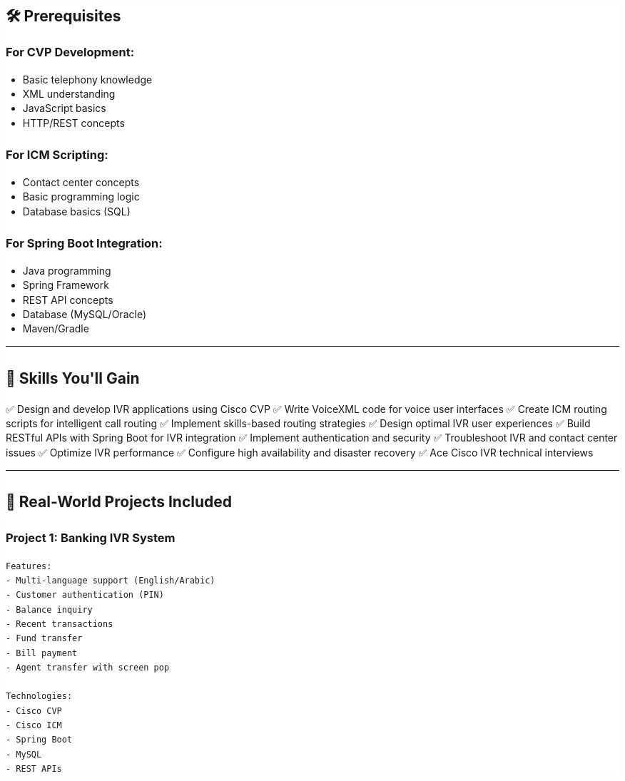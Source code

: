 
## 🛠️ Prerequisites

### For CVP Development:
- Basic telephony knowledge
- XML understanding
- JavaScript basics
- HTTP/REST concepts

### For ICM Scripting:
- Contact center concepts
- Basic programming logic
- Database basics (SQL)

### For Spring Boot Integration:
- Java programming
- Spring Framework
- REST API concepts
- Database (MySQL/Oracle)
- Maven/Gradle

---

## 💼 Skills You'll Gain

✅ Design and develop IVR applications using Cisco CVP
✅ Write VoiceXML code for voice user interfaces
✅ Create ICM routing scripts for intelligent call routing
✅ Implement skills-based routing strategies
✅ Design optimal IVR user experiences
✅ Build RESTful APIs with Spring Boot for IVR integration
✅ Implement authentication and security
✅ Troubleshoot IVR and contact center issues
✅ Optimize IVR performance
✅ Configure high availability and disaster recovery
✅ Ace Cisco IVR technical interviews

---

## 📝 Real-World Projects Included

### Project 1: Banking IVR System
```
Features:
- Multi-language support (English/Arabic)
- Customer authentication (PIN)
- Balance inquiry
- Recent transactions
- Fund transfer
- Bill payment
- Agent transfer with screen pop

Technologies:
- Cisco CVP
- Cisco ICM
- Spring Boot
- MySQL
- REST APIs
```
